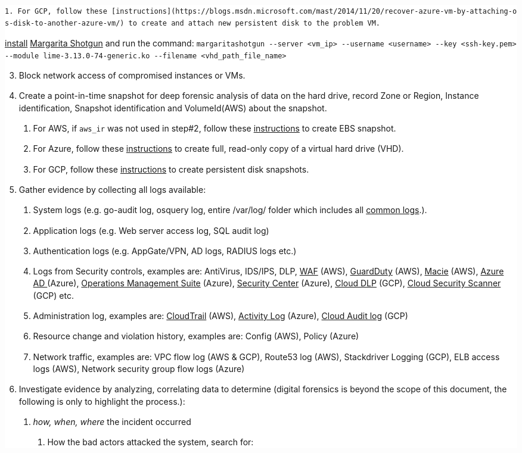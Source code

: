     1. For GCP, follow these [instructions](https://blogs.msdn.microsoft.com/mast/2014/11/20/recover-azure-vm-by-attaching-os-disk-to-another-azure-vm/) to create and attach new persistent disk to the problem VM. 
[install](https://margaritashotgun.readthedocs.io/en/latest/installing.html ) [Margarita Shotgun](https://margaritashotgun.readthedocs.io/en/latest/quickstart.html#capture-a-single-machine) and run the command: `margaritashotgun --server <vm_ip> --username <username> --key <ssh-key.pem> --module lime-3.13.0-74-generic.ko --filename <vhd_path_file_name>`

3. Block network access of compromised instances or VMs.

4. Create a point-in-time snapshot for deep forensic analysis of data on the hard drive, record Zone or Region, Instance identification, Snapshot identification and VolumeId(AWS) about the snapshot.

    1. For AWS, if `aws_ir` was not used in step#2, follow these [instructions](https://docs.aws.amazon.com/AWSEC2/latest/UserGuide/ebs-creating-snapshot.html) to create EBS snapshot.

    1. For Azure, follow these [instructions](https://docs.microsoft.com/en-us/azure/virtual-machines/windows/snapshot-copy-managed-disk) to create full, read-only copy of a virtual hard drive (VHD).

    1. For GCP, follow these [instructions](https://cloud.google.com/compute/docs/disks/create-snapshots) to create persistent disk snapshots.

5. Gather evidence by collecting all logs available:

    1. System logs (e.g. go-audit log, osquery log, entire /var/log/ folder which includes all [common logs](https://www.unixmen.com/common-linux-log-files-name-and-usage/).).

    1. Application logs (e.g. Web server access log, SQL audit log)

    1. Authentication logs (e.g. AppGate/VPN, AD logs, RADIUS logs etc.)

    1. Logs from Security controls, examples are:
AntiVirus,  IDS/IPS, DLP, [WAF](https://aws.amazon.com/waf/) (AWS), [GuardDuty](https://aws.amazon.com/guardduty/) (AWS), [Macie](https://aws.amazon.com/macie/) (AWS), [Azure AD ](https://azure.microsoft.com/en-ca/services/active-directory/)(Azure), [Operations Management Suite](https://azure.microsoft.com/en-ca/resources/videos/operations-management-suite-oms-overview/) (Azure), [Security Center](https://azure.microsoft.com/en-ca/services/security-center/) (Azure), [Cloud DLP](https://cloud.google.com/dlp/) (GCP), [Cloud Security Scanner](https://cloud.google.com/security-scanner/) (GCP) etc.

    1. Administration log, examples are:
[CloudTrail](https://aws.amazon.com/cloudtrail/) (AWS), [Activity Log](https://docs.microsoft.com/en-us/azure/azure-monitor/platform/activity-logs-overview) (Azure), [Cloud Audit log](https://cloud.google.com/logging/docs/audit/) (GCP)

    1. Resource change and violation history, examples are:
Config (AWS), Policy (Azure)

    1. Network traffic, examples are:
VPC flow log (AWS & GCP), Route53 log (AWS), Stackdriver Logging (GCP), ELB access logs (AWS), Network security group flow logs (Azure)

6. Investigate evidence by analyzing, correlating data to determine (digital forensics is beyond the scope of this document, the following is only to highlight the process.):

    1. *how, when, where* the incident occurred

        1. How the bad actors attacked the system, search for:
